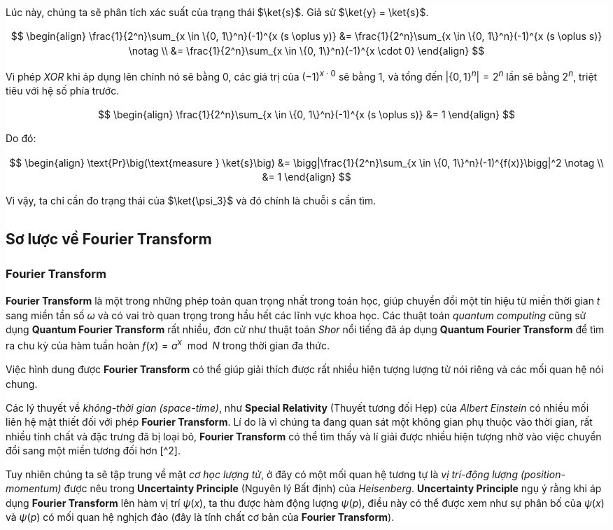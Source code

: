 Lúc này, chúng ta sẽ phân tích xác suất của trạng thái $\ket{s}$. Giả sử $\ket{y} = \ket{s}$.

$$
\begin{align}
\frac{1}{2^n}\sum_{x \in \{0, 1\}^n}(-1)^{x (s \oplus y)} &= \frac{1}{2^n}\sum_{x \in \{0, 1\}^n}(-1)^{x (s \oplus s)} \notag \\
&= \frac{1}{2^n}\sum_{x \in \{0, 1\}^n}(-1)^{x \cdot 0}
\end{align}
$$

Vì phép *XOR* khi áp dụng lên chính nó sẽ bằng $0$, các giá trị của $(-1)^{x \cdot 0}$ sẽ bằng 1, và tổng đến $|\{0, 1\}^n| = 2^n$ lần sẽ bằng $2^n$, triệt tiêu với hệ số phía trước.

$$
\begin{align}
\frac{1}{2^n}\sum_{x \in \{0, 1\}^n}(-1)^{x (s \oplus s)} &= 1
\end{align}
$$

Do đó:

$$
\begin{align}
\text{Pr}\big(\text{measure } \ket{s}\big) &= \bigg|\frac{1}{2^n}\sum_{x \in \{0, 1\}^n}(-1)^{f(x)}\bigg|^2 \notag \\
&= 1
\end{align}
$$

Vì vậy, ta chỉ cần đo trạng thái của $\ket{\psi_3}$ và đó chính là chuỗi $s$ cần tìm.

## Sơ lược về Fourier Transform

### Fourier Transform

**Fourier Transform** là một trong những phép toán quan trọng nhất trong toán học, giúp chuyển đổi một tín hiệu từ miền thời gian $t$ sang miền tần số $\omega$ và có vai trò quan trọng trong hầu hết các lĩnh vực khoa học. Các thuật toán *quantum computing* cũng sử dụng **Quantum Fourier Transform** rất nhiều, đơn cử như thuật toán *Shor* nổi tiếng đã áp dụng **Quantum Fourier Transform** để tìm ra chu kỳ của hàm tuần hoàn $f(x) = a^x \mod N$ trong thời gian đa thức.

Việc hình dung được **Fourier Transform** có thể giúp giải thích được rất nhiều hiện tượng lượng tử nói riêng và các mối quan hệ nói chung.

Các lý thuyết về *không-thời gian (space-time)*, như **Special Relativity** (Thuyết tương đối Hẹp) của *Albert Einstein* có nhiều mối liên hệ mật thiết đối với phép **Fourier Transform**. Lí do là vì chúng ta đang quan sát một không gian phụ thuộc vào thời gian, rất nhiều tính chất và đặc trưng đã bị loại bỏ, **Fourier Transform** có thể tìm thấy và lí giải được nhiều hiện tượng nhờ vào việc chuyển đổi sang một miền tương đối hơn  [^2].

Tuy nhiên chúng ta sẽ tập trung về mặt *cơ học lượng tử*, ở đây có một mối quan hệ tương tự là *vị trí-động lượng (position-momentum)* được nêu trong **Uncertainty Principle** (Nguyên lý Bất định) của *Heisenberg*. **Uncertainty Principle** ngụ ý rằng khi áp dụng **Fourier Transform** lên hàm vị trí $\psi(x)$, ta thu được hàm động lượng $\psi(p)$, điều này có thể được xem như sự phân bố của $\psi(x)$ và $\psi(p)$ có mối quan hệ nghịch đảo (đây là tính chất cơ bản của **Fourier Transform**).
